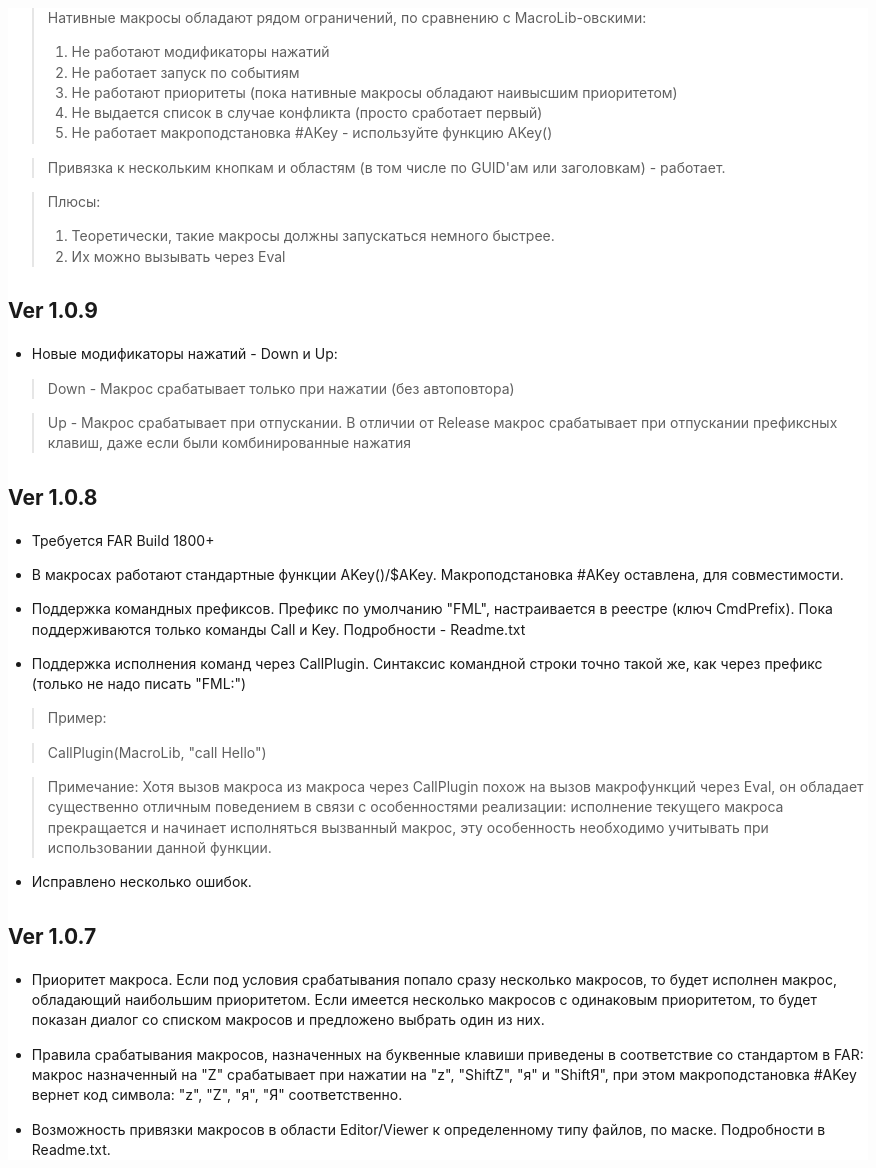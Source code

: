 <blockquote>Нативные макросы обладают рядом ограничений, по сравнению с MacroLib-овскими:<br>
<ol><li>Не работают модификаторы нажатий<br>
</li><li>Не работает запуск по событиям<br>
</li><li>Не работают приоритеты (пока нативные макросы обладают наивысшим приоритетом)<br>
</li><li>Не выдается список в случае конфликта (просто сработает первый)<br>
</li><li>Не работает макроподстановка #AKey - используйте функцию AKey()</li></ol></blockquote>

<blockquote>Привязка к нескольким кнопкам и областям (в том числе по GUID'ам или заголовкам) - работает.</blockquote>

<blockquote>Плюсы:<br>
<ol><li>Теоретически, такие макросы должны запускаться немного быстрее.<br>
</li><li>Их можно вызывать через Eval</li></ol></blockquote>

<h2>Ver 1.0.9</h2>

<ul><li>Новые модификаторы нажатий - Down и Up:</li></ul>

<blockquote>Down - Макрос срабатывает только при нажатии (без автоповтора)</blockquote>

<blockquote>Up   - Макрос срабатывает при отпускании. В отличии от Release     макрос срабатывает при отпускании префиксных клавиш, даже если были комбинированные нажатия</blockquote>


<h2>Ver 1.0.8</h2>

<ul><li>Требуется FAR Build 1800+</li></ul>

<ul><li>В макросах работают стандартные функции AKey()/$AKey. Макроподстановка #AKey оставлена, для совместимости.</li></ul>

<ul><li>Поддержка командных префиксов. Префикс по умолчанию "FML", настраивается в реестре (ключ CmdPrefix). Пока поддерживаются только команды Call и Key. Подробности - Readme.txt</li></ul>

<ul><li>Поддержка исполнения команд через CallPlugin. Синтаксис командной строки точно такой же, как через префикс (только не надо писать "FML:")<br>
</li></ul><blockquote>Пример:</blockquote>

<blockquote>CallPlugin(MacroLib, "call Hello")</blockquote>

<blockquote>Примечание: Хотя вызов макроса из макроса через CallPlugin похож на вызов макрофункций через Eval, он обладает существенно отличным поведением в связи с особенностями реализации: исполнение текущего макроса прекращается и начинает исполняться вызванный макрос, эту особенность необходимо учитывать при использовании данной функции.</blockquote>

<ul><li>Исправлено несколько ошибок.</li></ul>


<h2>Ver 1.0.7</h2>

<ul><li>Приоритет макроса. Если под условия срабатывания попало сразу несколько макросов, то будет исполнен макрос, обладающий наибольшим приоритетом. Если имеется несколько макросов с одинаковым приоритетом, то будет показан диалог со списком макросов и предложено выбрать один из них.</li></ul>

<ul><li>Правила срабатывания макросов, назначенных на буквенные клавиши приведены в соответствие со стандартом в FAR: макрос назначенный на "Z" срабатывает при нажатии на "z", "ShiftZ", "я" и "ShiftЯ", при этом макроподстановка #AKey вернет код символа: "z", "Z", "я", "Я" соответственно.</li></ul>

<ul><li>Возможность привязки макросов в области Editor/Viewer к определенному типу файлов, по маске. Подробности в Readme.txt.</li></ul>
